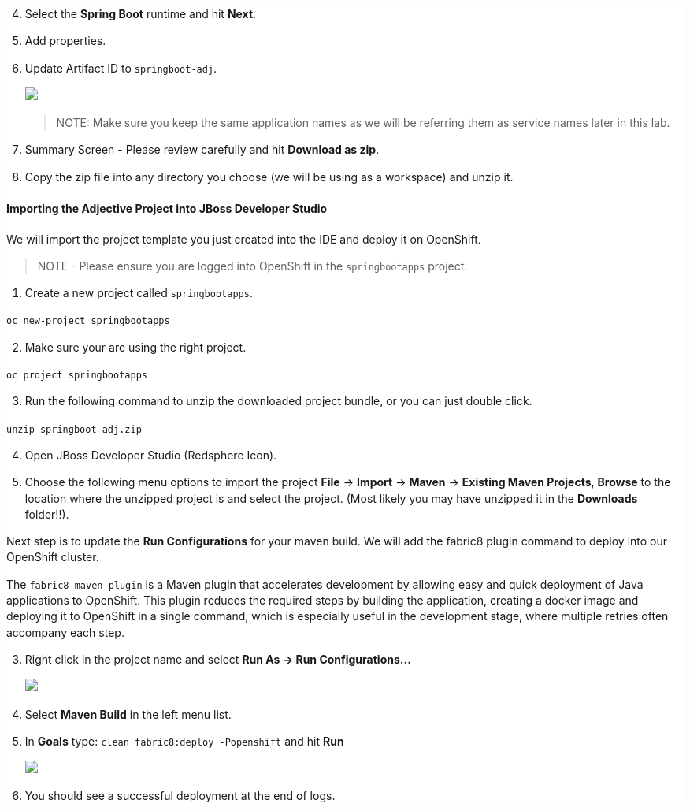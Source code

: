 4. Select the **Spring Boot** runtime and hit **Next**.
5. Add properties.
6. Update Artifact ID to `springboot-adj`.

    ![](./images/4.LaunchPadProperties.png)  

    > NOTE: Make sure you keep the same application names as we will be referring them as service names later in this lab.

7. Summary Screen - Please review carefully and hit **Download as zip**.  
8. Copy the zip file into any directory you choose (we will be using as a workspace) and unzip it.

#### Importing the Adjective Project into JBoss Developer Studio  

We will import the project template you just created into the IDE and deploy it on OpenShift.

> NOTE - Please ensure you are logged into OpenShift in the `springbootapps` project.

1. Create a new project called `springbootapps`.
```
oc new-project springbootapps
```
2. Make sure your are using the right project.
```
oc project springbootapps
```
3. Run the following command to unzip the downloaded project bundle, or you can just double click.
```shell
unzip springboot-adj.zip
```
4. Open JBoss Developer Studio (Redsphere Icon).

5. Choose the following menu options to import the project
**File** -> **Import** -> **Maven** -> **Existing Maven Projects**, **Browse** to the location where the unzipped project is and select the project. (Most likely you may have unzipped it in the **Downloads** folder!!).

Next step is to update the **Run Configurations** for your maven build. We will add the fabric8 plugin command to deploy into our OpenShift cluster.

   The `fabric8-maven-plugin` is a Maven plugin that accelerates development by allowing easy and quick deployment of Java applications to OpenShift. This plugin reduces the required steps by building the application, creating a docker image and deploying it to OpenShift in a single command, which is especially useful in the development stage, where multiple retries often accompany each step.

3. Right click in the project name and select **Run As -> Run Configurations...**

    ![](./images/4.JBDSBuildConfig1.png)

4. Select **Maven Build** in the left menu list.
5. In **Goals** type: `clean fabric8:deploy -Popenshift` and hit **Run**

    ![](./images/4.JBDSBuildConfig2.png)  

6. You should see a successful deployment at the end of logs.  
